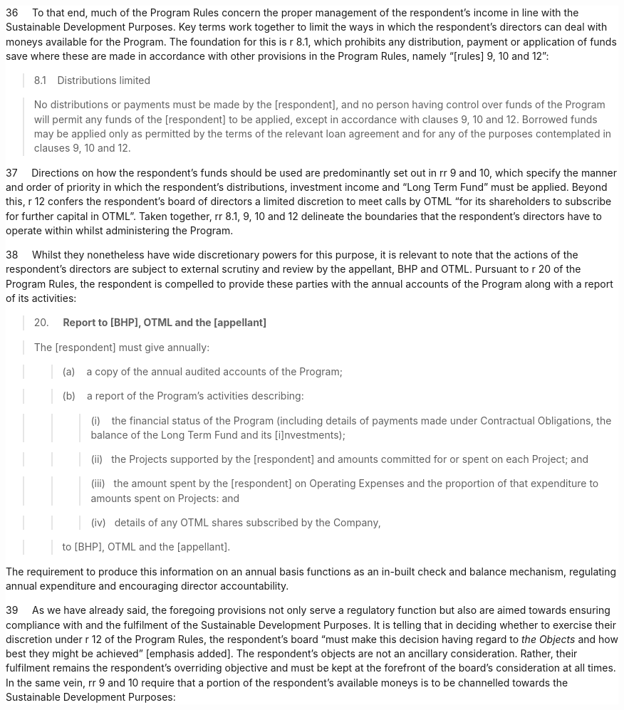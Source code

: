 36     To that end, much of the Program Rules concern the proper management of the respondent’s income in line with the Sustainable Development Purposes. Key terms work together to limit the ways in which the respondent’s directors can deal with moneys available for the Program. The foundation for this is r 8.1, which prohibits any distribution, payment or application of funds save where these are made in accordance with other provisions in the Program Rules, namely “\[rules\] 9, 10 and 12”:

> 8.1    Distributions limited

> No distributions or payments must be made by the \[respondent\], and no person having control over funds of the Program will permit any funds of the \[respondent\] to be applied, except in accordance with clauses 9, 10 and 12. Borrowed funds may be applied only as permitted by the terms of the relevant loan agreement and for any of the purposes contemplated in clauses 9, 10 and 12.

37     Directions on how the respondent’s funds should be used are predominantly set out in rr 9 and 10, which specify the manner and order of priority in which the respondent’s distributions, investment income and “Long Term Fund” must be applied. Beyond this, r 12 confers the respondent’s board of directors a limited discretion to meet calls by OTML “for its shareholders to subscribe for further capital in OTML”. Taken together, rr 8.1, 9, 10 and 12 delineate the boundaries that the respondent’s directors have to operate within whilst administering the Program.

38     Whilst they nonetheless have wide discretionary powers for this purpose, it is relevant to note that the actions of the respondent’s directors are subject to external scrutiny and review by the appellant, BHP and OTML. Pursuant to r 20 of the Program Rules, the respondent is compelled to provide these parties with the annual accounts of the Program along with a report of its activities:

> 20.     **Report to \[BHP\], OTML and the \[appellant\]**

> The \[respondent\] must give annually:

>> (a)    a copy of the annual audited accounts of the Program;

>> (b)    a report of the Program’s activities describing:

>>> (i)    the financial status of the Program (including details of payments made under Contractual Obligations, the balance of the Long Term Fund and its \[i\]nvestments);

>>> (ii)   the Projects supported by the \[respondent\] and amounts committed for or spent on each Project; and

>>> (iii)   the amount spent by the \[respondent\] on Operating Expenses and the proportion of that expenditure to amounts spent on Projects: and

>>> (iv)   details of any OTML shares subscribed by the Company,

>> to \[BHP\], OTML and the \[appellant\].

The requirement to produce this information on an annual basis functions as an in-built check and balance mechanism, regulating annual expenditure and encouraging director accountability.

39     As we have already said, the foregoing provisions not only serve a regulatory function but also are aimed towards ensuring compliance with and the fulfilment of the Sustainable Development Purposes. It is telling that in deciding whether to exercise their discretion under r 12 of the Program Rules, the respondent’s board “must make this decision having regard to _the Objects_ and how best they might be achieved” \[emphasis added\]. The respondent’s objects are not an ancillary consideration. Rather, their fulfilment remains the respondent’s overriding objective and must be kept at the forefront of the board’s consideration at all times. In the same vein, rr 9 and 10 require that a portion of the respondent’s available moneys is to be channelled towards the Sustainable Development Purposes:
